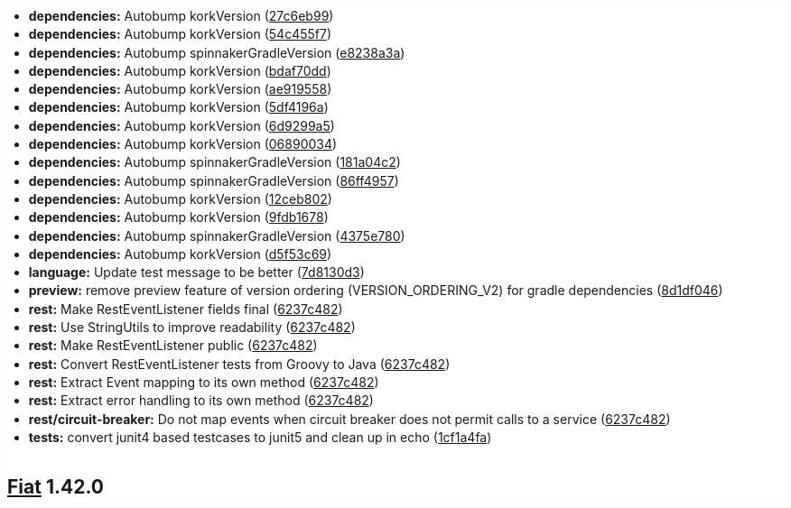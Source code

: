 * **dependencies:**   Autobump korkVersion ([27c6eb99](https://github.com/spinnaker/echo/commit/27c6eb9949b8069b4328149f52f4d0c6a9905d5e))
* **dependencies:**   Autobump korkVersion ([54c455f7](https://github.com/spinnaker/echo/commit/54c455f780d63e5a8bcb695a62c58a1fccc8d9b7))
* **dependencies:**   Autobump spinnakerGradleVersion ([e8238a3a](https://github.com/spinnaker/echo/commit/e8238a3a8b9c3bee116dd311741662989a6c19fe))
* **dependencies:**   Autobump korkVersion ([bdaf70dd](https://github.com/spinnaker/echo/commit/bdaf70ddadebc9c37eef049afcf93521751f5d08))
* **dependencies:**   Autobump korkVersion ([ae919558](https://github.com/spinnaker/echo/commit/ae9195585673214a57116c0c7c2efa99daf1debe))
* **dependencies:**   Autobump korkVersion ([5df4196a](https://github.com/spinnaker/echo/commit/5df4196af004e43a6711cb87abf249ad9149b614))
* **dependencies:**   Autobump korkVersion ([6d9299a5](https://github.com/spinnaker/echo/commit/6d9299a53cfc83c685de1818e26f65d4dd5e75a3))
* **dependencies:**   Autobump korkVersion ([06890034](https://github.com/spinnaker/echo/commit/068900345d1bf12cd1959644a61fa3faff131a25))
* **dependencies:**   Autobump spinnakerGradleVersion ([181a04c2](https://github.com/spinnaker/echo/commit/181a04c23aa61a7bb2302e645d905cff076ef1f2))
* **dependencies:**   Autobump spinnakerGradleVersion ([86ff4957](https://github.com/spinnaker/echo/commit/86ff495795be7dcdff99611b1ca38fcf552c71d1))
* **dependencies:**   Autobump korkVersion ([12ceb802](https://github.com/spinnaker/echo/commit/12ceb802fff77ace9d55034fbf61e6201698df15))
* **dependencies:**   Autobump korkVersion ([9fdb1678](https://github.com/spinnaker/echo/commit/9fdb16787df531bbaba5a40ef93d9cfc2dc724d3))
* **dependencies:**   Autobump spinnakerGradleVersion ([4375e780](https://github.com/spinnaker/echo/commit/4375e780082a28279c91304df3b8aeaf1a43f502))
* **dependencies:**   Autobump korkVersion ([d5f53c69](https://github.com/spinnaker/echo/commit/d5f53c69cda0ad115256a28c4e862baf50ea6944))
* **language:**   Update test message to be better ([7d8130d3](https://github.com/spinnaker/echo/commit/7d8130d37d4c63106fd1eee207634be4893faafa))
* **preview:**   remove preview feature of version ordering (VERSION_ORDERING_V2) for gradle dependencies ([8d1df046](https://github.com/spinnaker/echo/commit/8d1df046e97e674fdaf76b0a24edcd831e10e139))
* **rest:**   Make RestEventListener fields final ([6237c482](https://github.com/spinnaker/echo/commit/6237c482edeba61190d44abf9e53e3603cbc4246))
* **rest:**   Use StringUtils to improve readability ([6237c482](https://github.com/spinnaker/echo/commit/6237c482edeba61190d44abf9e53e3603cbc4246))
* **rest:**   Make RestEventListener public ([6237c482](https://github.com/spinnaker/echo/commit/6237c482edeba61190d44abf9e53e3603cbc4246))
* **rest:**   Convert RestEventListener tests from Groovy to Java ([6237c482](https://github.com/spinnaker/echo/commit/6237c482edeba61190d44abf9e53e3603cbc4246))
* **rest:**   Extract Event mapping to its own method ([6237c482](https://github.com/spinnaker/echo/commit/6237c482edeba61190d44abf9e53e3603cbc4246))
* **rest:**   Extract error handling to its own method ([6237c482](https://github.com/spinnaker/echo/commit/6237c482edeba61190d44abf9e53e3603cbc4246))
* **rest/circuit-breaker:**   Do not map events when circuit breaker does not permit calls to a service ([6237c482](https://github.com/spinnaker/echo/commit/6237c482edeba61190d44abf9e53e3603cbc4246))
* **tests:**   convert junit4 based testcases to junit5 and clean up in echo ([1cf1a4fa](https://github.com/spinnaker/echo/commit/1cf1a4fa63cb8dd2c0ae819c3452852954fc3ff2))

## [Fiat](#fiat) 1.42.0
